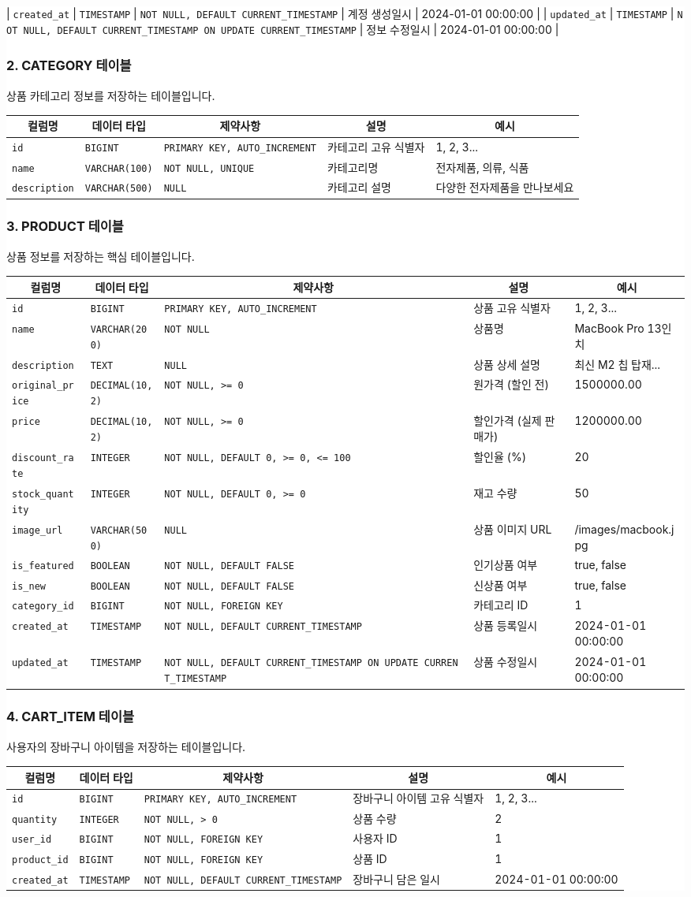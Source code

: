 | `created_at` | `TIMESTAMP` | `NOT NULL, DEFAULT CURRENT_TIMESTAMP` | 계정 생성일시 | 2024-01-01 00:00:00 |
| `updated_at` | `TIMESTAMP` | `NOT NULL, DEFAULT CURRENT_TIMESTAMP ON UPDATE CURRENT_TIMESTAMP` | 정보 수정일시 | 2024-01-01 00:00:00 |

### 2. CATEGORY 테이블
상품 카테고리 정보를 저장하는 테이블입니다.

| 컬럼명 | 데이터 타입 | 제약사항 | 설명 | 예시 |
|--------|-------------|----------|------|------|
| `id` | `BIGINT` | `PRIMARY KEY, AUTO_INCREMENT` | 카테고리 고유 식별자 | 1, 2, 3... |
| `name` | `VARCHAR(100)` | `NOT NULL, UNIQUE` | 카테고리명 | 전자제품, 의류, 식품 |
| `description` | `VARCHAR(500)` | `NULL` | 카테고리 설명 | 다양한 전자제품을 만나보세요 |

### 3. PRODUCT 테이블
상품 정보를 저장하는 핵심 테이블입니다.

| 컬럼명 | 데이터 타입 | 제약사항 | 설명 | 예시 |
|--------|-------------|----------|------|------|
| `id` | `BIGINT` | `PRIMARY KEY, AUTO_INCREMENT` | 상품 고유 식별자 | 1, 2, 3... |
| `name` | `VARCHAR(200)` | `NOT NULL` | 상품명 | MacBook Pro 13인치 |
| `description` | `TEXT` | `NULL` | 상품 상세 설명 | 최신 M2 칩 탑재... |
| `original_price` | `DECIMAL(10,2)` | `NOT NULL, >= 0` | 원가격 (할인 전) | 1500000.00 |
| `price` | `DECIMAL(10,2)` | `NOT NULL, >= 0` | 할인가격 (실제 판매가) | 1200000.00 |
| `discount_rate` | `INTEGER` | `NOT NULL, DEFAULT 0, >= 0, <= 100` | 할인율 (%) | 20 |
| `stock_quantity` | `INTEGER` | `NOT NULL, DEFAULT 0, >= 0` | 재고 수량 | 50 |
| `image_url` | `VARCHAR(500)` | `NULL` | 상품 이미지 URL | /images/macbook.jpg |
| `is_featured` | `BOOLEAN` | `NOT NULL, DEFAULT FALSE` | 인기상품 여부 | true, false |
| `is_new` | `BOOLEAN` | `NOT NULL, DEFAULT FALSE` | 신상품 여부 | true, false |
| `category_id` | `BIGINT` | `NOT NULL, FOREIGN KEY` | 카테고리 ID | 1 |
| `created_at` | `TIMESTAMP` | `NOT NULL, DEFAULT CURRENT_TIMESTAMP` | 상품 등록일시 | 2024-01-01 00:00:00 |
| `updated_at` | `TIMESTAMP` | `NOT NULL, DEFAULT CURRENT_TIMESTAMP ON UPDATE CURRENT_TIMESTAMP` | 상품 수정일시 | 2024-01-01 00:00:00 |

### 4. CART_ITEM 테이블
사용자의 장바구니 아이템을 저장하는 테이블입니다.

| 컬럼명 | 데이터 타입 | 제약사항 | 설명 | 예시 |
|--------|-------------|----------|------|------|
| `id` | `BIGINT` | `PRIMARY KEY, AUTO_INCREMENT` | 장바구니 아이템 고유 식별자 | 1, 2, 3... |
| `quantity` | `INTEGER` | `NOT NULL, > 0` | 상품 수량 | 2 |
| `user_id` | `BIGINT` | `NOT NULL, FOREIGN KEY` | 사용자 ID | 1 |
| `product_id` | `BIGINT` | `NOT NULL, FOREIGN KEY` | 상품 ID | 1 |
| `created_at` | `TIMESTAMP` | `NOT NULL, DEFAULT CURRENT_TIMESTAMP` | 장바구니 담은 일시 | 2024-01-01 00:00:00 |
